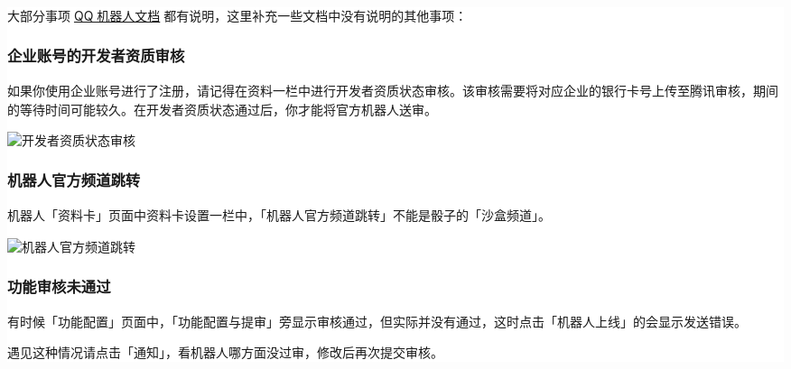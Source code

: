 大部分事项 [QQ 机器人文档](https://bot.q.qq.com/wiki) 都有说明，这里补充一些文档中没有说明的其他事项：

### 企业账号的开发者资质审核

如果你使用企业账号进行了注册，请记得在资料一栏中进行开发者资质状态审核。该审核需要将对应企业的银行卡号上传至腾讯审核，期间的等待时间可能较久。在开发者资质状态通过后，你才能将官方机器人送审。

<img src="./images/platform-qq-official-5.png" alt="开发者资质状态审核" />

### 机器人官方频道跳转

机器人「资料卡」页面中资料卡设置一栏中，「机器人官方频道跳转」不能是骰子的「沙盒频道」。

<img src="./images/platform-qq-official-9.png" alt="机器人官方频道跳转" />

### 功能审核未通过

有时候「功能配置」页面中，「功能配置与提审」旁显示审核通过，但实际并没有通过，这时点击「机器人上线」的会显示发送错误。

遇见这种情况请点击「通知」，看机器人哪方面没过审，修改后再次提交审核。
